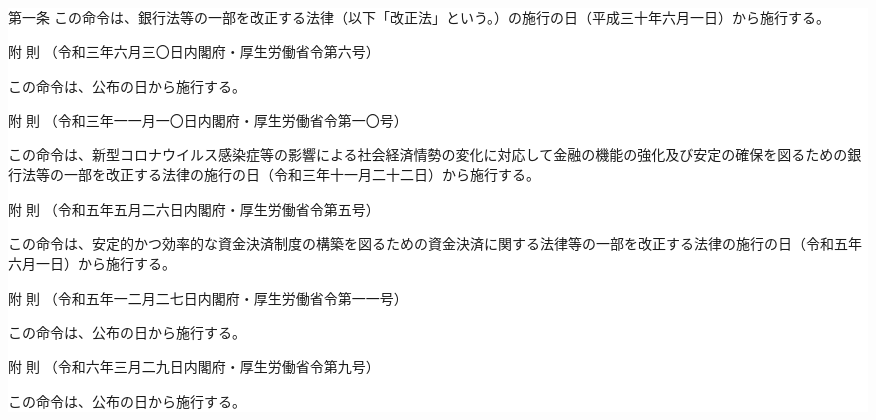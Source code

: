 第一条 この命令は、銀行法等の一部を改正する法律（以下「改正法」という。）の施行の日（平成三十年六月一日）から施行する。

附 則 （令和三年六月三〇日内閣府・厚生労働省令第六号）

この命令は、公布の日から施行する。

附 則 （令和三年一一月一〇日内閣府・厚生労働省令第一〇号）

この命令は、新型コロナウイルス感染症等の影響による社会経済情勢の変化に対応して金融の機能の強化及び安定の確保を図るための銀行法等の一部を改正する法律の施行の日（令和三年十一月二十二日）から施行する。

附 則 （令和五年五月二六日内閣府・厚生労働省令第五号）

この命令は、安定的かつ効率的な資金決済制度の構築を図るための資金決済に関する法律等の一部を改正する法律の施行の日（令和五年六月一日）から施行する。

附 則 （令和五年一二月二七日内閣府・厚生労働省令第一一号）

この命令は、公布の日から施行する。

附 則 （令和六年三月二九日内閣府・厚生労働省令第九号）

この命令は、公布の日から施行する。
